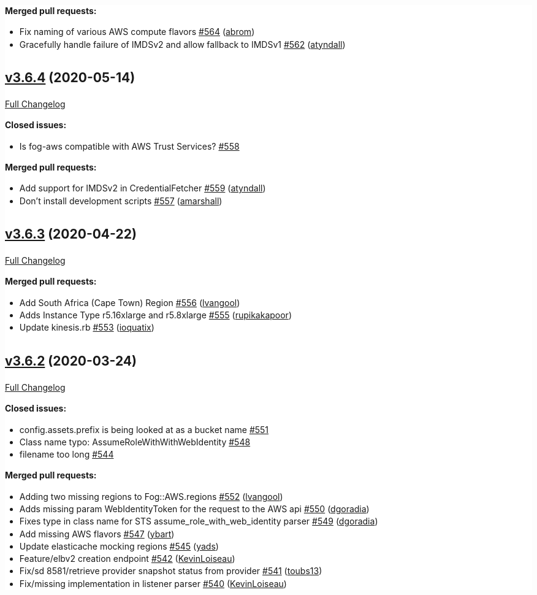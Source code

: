 **Merged pull requests:**

- Fix naming of various AWS compute flavors [\#564](https://github.com/fog/fog-aws/pull/564) ([abrom](https://github.com/abrom))
- Gracefully handle failure of IMDSv2 and allow fallback to IMDSv1 [\#562](https://github.com/fog/fog-aws/pull/562) ([atyndall](https://github.com/atyndall))

## [v3.6.4](https://github.com/fog/fog-aws/tree/v3.6.4) (2020-05-14)

[Full Changelog](https://github.com/fog/fog-aws/compare/v3.6.3...v3.6.4)

**Closed issues:**

- Is fog-aws compatible with AWS Trust Services? [\#558](https://github.com/fog/fog-aws/issues/558)

**Merged pull requests:**

- Add support for IMDSv2 in CredentialFetcher [\#559](https://github.com/fog/fog-aws/pull/559) ([atyndall](https://github.com/atyndall))
- Don’t install development scripts [\#557](https://github.com/fog/fog-aws/pull/557) ([amarshall](https://github.com/amarshall))

## [v3.6.3](https://github.com/fog/fog-aws/tree/v3.6.3) (2020-04-22)

[Full Changelog](https://github.com/fog/fog-aws/compare/v3.6.2...v3.6.3)

**Merged pull requests:**

- Add South Africa \(Cape Town\) Region [\#556](https://github.com/fog/fog-aws/pull/556) ([lvangool](https://github.com/lvangool))
- Adds Instance Type r5.16xlarge and r5.8xlarge [\#555](https://github.com/fog/fog-aws/pull/555) ([rupikakapoor](https://github.com/rupikakapoor))
- Update kinesis.rb [\#553](https://github.com/fog/fog-aws/pull/553) ([ioquatix](https://github.com/ioquatix))

## [v3.6.2](https://github.com/fog/fog-aws/tree/v3.6.2) (2020-03-24)

[Full Changelog](https://github.com/fog/fog-aws/compare/v3.5.2...v3.6.2)

**Closed issues:**

- config.assets.prefix is being looked at as a bucket name [\#551](https://github.com/fog/fog-aws/issues/551)
- Class name typo: AssumeRoleWithWithWebIdentity [\#548](https://github.com/fog/fog-aws/issues/548)
- filename too long [\#544](https://github.com/fog/fog-aws/issues/544)

**Merged pull requests:**

- Adding two missing regions to Fog::AWS.regions [\#552](https://github.com/fog/fog-aws/pull/552) ([lvangool](https://github.com/lvangool))
- Adds missing param WebIdentityToken for the request to the AWS api [\#550](https://github.com/fog/fog-aws/pull/550) ([dgoradia](https://github.com/dgoradia))
- Fixes type in class name for STS assume\_role\_with\_web\_identity parser [\#549](https://github.com/fog/fog-aws/pull/549) ([dgoradia](https://github.com/dgoradia))
- Add missing AWS flavors [\#547](https://github.com/fog/fog-aws/pull/547) ([ybart](https://github.com/ybart))
- Update elasticache mocking regions [\#545](https://github.com/fog/fog-aws/pull/545) ([yads](https://github.com/yads))
- Feature/elbv2 creation endpoint [\#542](https://github.com/fog/fog-aws/pull/542) ([KevinLoiseau](https://github.com/KevinLoiseau))
- Fix/sd 8581/retrieve provider snapshot status from provider [\#541](https://github.com/fog/fog-aws/pull/541) ([toubs13](https://github.com/toubs13))
- Fix/missing implementation in listener parser [\#540](https://github.com/fog/fog-aws/pull/540) ([KevinLoiseau](https://github.com/KevinLoiseau))